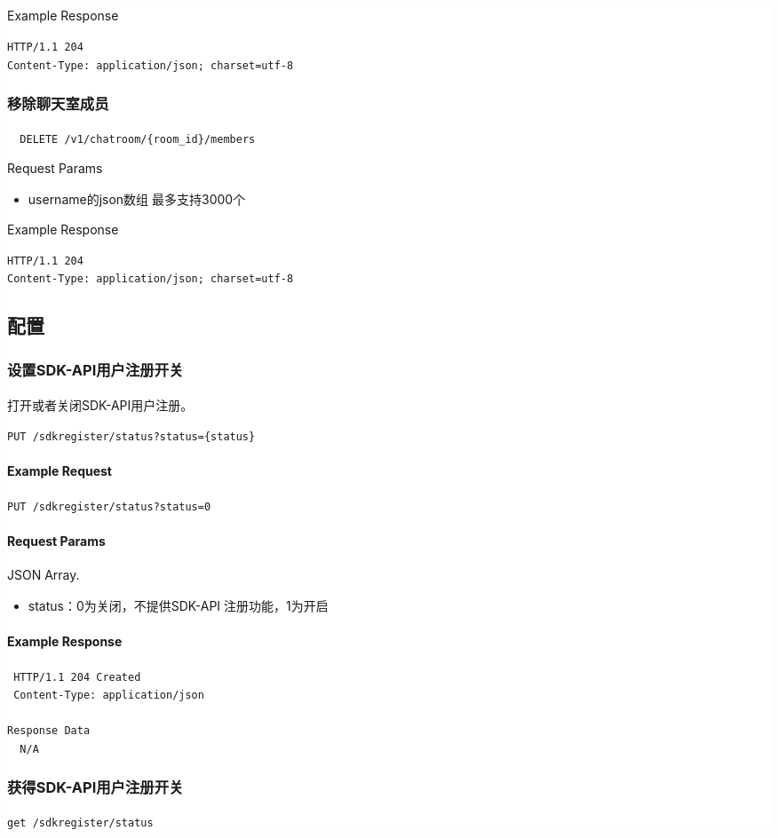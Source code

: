 Example Response

```
HTTP/1.1 204  
Content-Type: application/json; charset=utf-8 

```

### 移除聊天室成员

      DELETE /v1/chatroom/{room_id}/members

Request Params

+ username的json数组 最多支持3000个

Example Response

```
HTTP/1.1 204  
Content-Type: application/json; charset=utf-8 

```
##  配置


### 设置SDK-API用户注册开关

打开或者关闭SDK-API用户注册。

	PUT /sdkregister/status?status={status}


#### Example Request

```
PUT /sdkregister/status?status=0
```

#### Request Params

JSON Array.

+ status：0为关闭，不提供SDK-API 注册功能，1为开启

#### Example Response

```
 HTTP/1.1 204 Created
 Content-Type: application/json
 
Response Data
  N/A
```
### 获得SDK-API用户注册开关


	get /sdkregister/status
